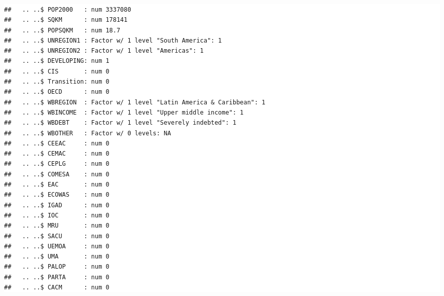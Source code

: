     ##   .. ..$ POP2000   : num 3337080
    ##   .. ..$ SQKM      : num 178141
    ##   .. ..$ POPSQKM   : num 18.7
    ##   .. ..$ UNREGION1 : Factor w/ 1 level "South America": 1
    ##   .. ..$ UNREGION2 : Factor w/ 1 level "Americas": 1
    ##   .. ..$ DEVELOPING: num 1
    ##   .. ..$ CIS       : num 0
    ##   .. ..$ Transition: num 0
    ##   .. ..$ OECD      : num 0
    ##   .. ..$ WBREGION  : Factor w/ 1 level "Latin America & Caribbean": 1
    ##   .. ..$ WBINCOME  : Factor w/ 1 level "Upper middle income": 1
    ##   .. ..$ WBDEBT    : Factor w/ 1 level "Severely indebted": 1
    ##   .. ..$ WBOTHER   : Factor w/ 0 levels: NA
    ##   .. ..$ CEEAC     : num 0
    ##   .. ..$ CEMAC     : num 0
    ##   .. ..$ CEPLG     : num 0
    ##   .. ..$ COMESA    : num 0
    ##   .. ..$ EAC       : num 0
    ##   .. ..$ ECOWAS    : num 0
    ##   .. ..$ IGAD      : num 0
    ##   .. ..$ IOC       : num 0
    ##   .. ..$ MRU       : num 0
    ##   .. ..$ SACU      : num 0
    ##   .. ..$ UEMOA     : num 0
    ##   .. ..$ UMA       : num 0
    ##   .. ..$ PALOP     : num 0
    ##   .. ..$ PARTA     : num 0
    ##   .. ..$ CACM      : num 0